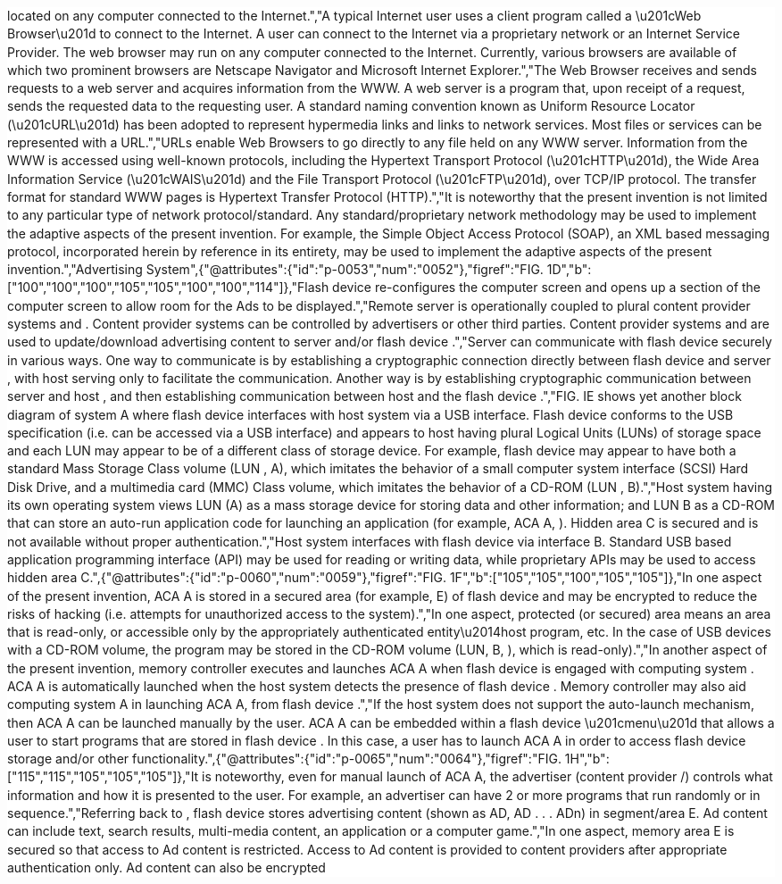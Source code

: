 located on any computer connected to the Internet.","A typical Internet user uses a client program called a \u201cWeb Browser\u201d to connect to the Internet. A user can connect to the Internet via a proprietary network or an Internet Service Provider. The web browser may run on any computer connected to the Internet. Currently, various browsers are available of which two prominent browsers are Netscape Navigator and Microsoft Internet Explorer.","The Web Browser receives and sends requests to a web server and acquires information from the WWW. A web server is a program that, upon receipt of a request, sends the requested data to the requesting user. A standard naming convention known as Uniform Resource Locator (\u201cURL\u201d) has been adopted to represent hypermedia links and links to network services. Most files or services can be represented with a URL.","URLs enable Web Browsers to go directly to any file held on any WWW server. Information from the WWW is accessed using well-known protocols, including the Hypertext Transport Protocol (\u201cHTTP\u201d), the Wide Area Information Service (\u201cWAIS\u201d) and the File Transport Protocol (\u201cFTP\u201d), over TCP\/IP protocol. The transfer format for standard WWW pages is Hypertext Transfer Protocol (HTTP).","It is noteworthy that the present invention is not limited to any particular type of network protocol\/standard. Any standard\/proprietary network methodology may be used to implement the adaptive aspects of the present invention. For example, the Simple Object Access Protocol (SOAP), an XML based messaging protocol, incorporated herein by reference in its entirety, may be used to implement the adaptive aspects of the present invention.","Advertising System",{"@attributes":{"id":"p-0053","num":"0052"},"figref":"FIG. 1D","b":["100","100","100","105","105","100","100","114"]},"Flash device  re-configures the computer screen and opens up a section of the computer screen to allow room for the Ads to be displayed.","Remote server  is operationally coupled to plural content provider systems  and . Content provider systems can be controlled by advertisers or other third parties. Content provider systems  and  are used to update\/download advertising content to server  and\/or flash device .","Server  can communicate with flash device  securely in various ways. One way to communicate is by establishing a cryptographic connection directly between flash device  and server , with host  serving only to facilitate the communication. Another way is by establishing cryptographic communication between server  and host , and then establishing communication between host  and the flash device .","FIG. IE shows yet another block diagram of system A where flash device  interfaces with host system  via a USB interface. Flash device  conforms to the USB specification (i.e. can be accessed via a USB interface) and appears to host  having plural Logical Units (LUNs) of storage space and each LUN may appear to be of a different class of storage device. For example, flash device  may appear to have both a standard Mass Storage Class volume (LUN , A), which imitates the behavior of a small computer system interface (SCSI) Hard Disk Drive, and a multimedia card (MMC) Class volume, which imitates the behavior of a CD-ROM (LUN , B).","Host system  having its own operating system views LUN  (A) as a mass storage device for storing data and other information; and LUN  B as a CD-ROM that can store an auto-run application code for launching an application (for example, ACA A, ). Hidden area C is secured and is not available without proper authentication.","Host system  interfaces with flash device  via interface B. Standard USB based application programming interface (API) may be used for reading or writing data, while proprietary APIs may be used to access hidden area C.",{"@attributes":{"id":"p-0060","num":"0059"},"figref":"FIG. 1F","b":["105","105","100","105","105"]},"In one aspect of the present invention, ACA A is stored in a secured area (for example, E) of flash device  and may be encrypted to reduce the risks of hacking (i.e. attempts for unauthorized access to the system).","In one aspect, protected (or secured) area means an area that is read-only, or accessible only by the appropriately authenticated entity\u2014host program, etc. In the case of USB devices with a CD-ROM volume, the program may be stored in the CD-ROM volume (LUN, B, ), which is read-only).","In another aspect of the present invention, memory controller  executes and launches ACA A when flash device  is engaged with computing system . ACA A is automatically launched when the host system detects the presence of flash device . Memory controller  may also aid computing system A in launching ACA A, from flash device .","If the host system does not support the auto-launch mechanism, then ACA A can be launched manually by the user. ACA A can be embedded within a flash device \u201cmenu\u201d that allows a user to start programs that are stored in flash device . In this case, a user has to launch ACA A in order to access flash device  storage and\/or other functionality.",{"@attributes":{"id":"p-0065","num":"0064"},"figref":"FIG. 1H","b":["115","115","105","105","105"]},"It is noteworthy, even for manual launch of ACA A, the advertiser (content provider \/) controls what information and how it is presented to the user. For example, an advertiser can have 2 or more programs that run randomly or in sequence.","Referring back to , flash device  stores advertising content (shown as AD, AD . . . ADn) in segment\/area E. Ad content can include text, search results, multi-media content, an application or a computer game.","In one aspect, memory area E is secured so that access to Ad content is restricted. Access to Ad content is provided to content providers after appropriate authentication only. Ad content can also be encrypted
